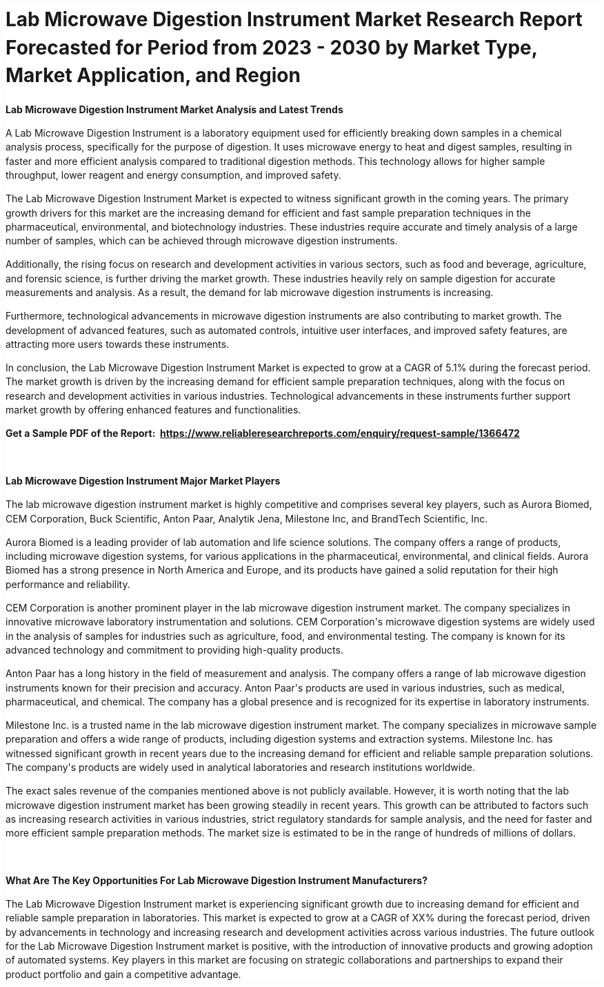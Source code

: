 <p><h1>Lab Microwave Digestion Instrument Market Research Report Forecasted for Period from 2023 -  2030 by Market Type, Market Application, and Region</h1></p><p><strong>Lab Microwave Digestion Instrument Market Analysis and Latest Trends</strong></p>
<p><p>A Lab Microwave Digestion Instrument is a laboratory equipment used for efficiently breaking down samples in a chemical analysis process, specifically for the purpose of digestion. It uses microwave energy to heat and digest samples, resulting in faster and more efficient analysis compared to traditional digestion methods. This technology allows for higher sample throughput, lower reagent and energy consumption, and improved safety.</p><p>The Lab Microwave Digestion Instrument Market is expected to witness significant growth in the coming years. The primary growth drivers for this market are the increasing demand for efficient and fast sample preparation techniques in the pharmaceutical, environmental, and biotechnology industries. These industries require accurate and timely analysis of a large number of samples, which can be achieved through microwave digestion instruments.</p><p>Additionally, the rising focus on research and development activities in various sectors, such as food and beverage, agriculture, and forensic science, is further driving the market growth. These industries heavily rely on sample digestion for accurate measurements and analysis. As a result, the demand for lab microwave digestion instruments is increasing.</p><p>Furthermore, technological advancements in microwave digestion instruments are also contributing to market growth. The development of advanced features, such as automated controls, intuitive user interfaces, and improved safety features, are attracting more users towards these instruments.</p><p>In conclusion, the Lab Microwave Digestion Instrument Market is expected to grow at a CAGR of 5.1% during the forecast period. The market growth is driven by the increasing demand for efficient sample preparation techniques, along with the focus on research and development activities in various industries. Technological advancements in these instruments further support market growth by offering enhanced features and functionalities.</p></p>
<p><strong>Get a Sample PDF of the Report:&nbsp; <a href="https://www.reliableresearchreports.com/enquiry/request-sample/1366472">https://www.reliableresearchreports.com/enquiry/request-sample/1366472</a></strong></p>
<p>&nbsp;</p>
<p><strong>Lab Microwave Digestion Instrument Major Market Players</strong></p>
<p><p>The lab microwave digestion instrument market is highly competitive and comprises several key players, such as Aurora Biomed, CEM Corporation, Buck Scientific, Anton Paar, Analytik Jena, Milestone Inc, and BrandTech Scientific, Inc.</p><p>Aurora Biomed is a leading provider of lab automation and life science solutions. The company offers a range of products, including microwave digestion systems, for various applications in the pharmaceutical, environmental, and clinical fields. Aurora Biomed has a strong presence in North America and Europe, and its products have gained a solid reputation for their high performance and reliability.</p><p>CEM Corporation is another prominent player in the lab microwave digestion instrument market. The company specializes in innovative microwave laboratory instrumentation and solutions. CEM Corporation's microwave digestion systems are widely used in the analysis of samples for industries such as agriculture, food, and environmental testing. The company is known for its advanced technology and commitment to providing high-quality products.</p><p>Anton Paar has a long history in the field of measurement and analysis. The company offers a range of lab microwave digestion instruments known for their precision and accuracy. Anton Paar's products are used in various industries, such as medical, pharmaceutical, and chemical. The company has a global presence and is recognized for its expertise in laboratory instruments.</p><p>Milestone Inc. is a trusted name in the lab microwave digestion instrument market. The company specializes in microwave sample preparation and offers a wide range of products, including digestion systems and extraction systems. Milestone Inc. has witnessed significant growth in recent years due to the increasing demand for efficient and reliable sample preparation solutions. The company's products are widely used in analytical laboratories and research institutions worldwide.</p><p>The exact sales revenue of the companies mentioned above is not publicly available. However, it is worth noting that the lab microwave digestion instrument market has been growing steadily in recent years. This growth can be attributed to factors such as increasing research activities in various industries, strict regulatory standards for sample analysis, and the need for faster and more efficient sample preparation methods. The market size is estimated to be in the range of hundreds of millions of dollars.</p></p>
<p>&nbsp;</p>
<p><strong>What Are The Key Opportunities For Lab Microwave Digestion Instrument Manufacturers?</strong></p>
<p><p>The Lab Microwave Digestion Instrument market is experiencing significant growth due to increasing demand for efficient and reliable sample preparation in laboratories. This market is expected to grow at a CAGR of XX% during the forecast period, driven by advancements in technology and increasing research and development activities across various industries. The future outlook for the Lab Microwave Digestion Instrument market is positive, with the introduction of innovative products and growing adoption of automated systems. Key players in this market are focusing on strategic collaborations and partnerships to expand their product portfolio and gain a competitive advantage.</p></p>